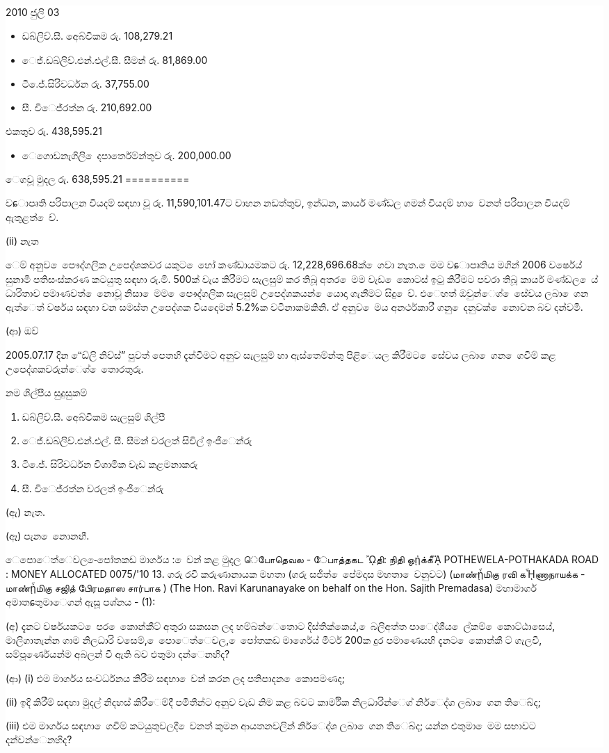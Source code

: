 2010 ජුලි 03

* ඩබ්ලිව්.සී. අෙබ්විකම රු. 108,279.21

* ෙජ්.ඩබ්ලිව්.එන්.එල්.සී. සීමන් රු. 81,869.00

* ටී.ෙජ්.සිරිවර්ධන රු. 37,755.00

* සී. විෙජ්රත්න රු. 210,692.00

එකතුව රු. 438,595.21

* ෙගොඩනැගිලි ෙදපාර්තෙම්න්තුව රු. 200,000.00

ෙගවූ මුදල රු. 638,595.21 ==========

වɕාපෘති පරිපාලන වියදම් සඳහා වූ රු. 11,590,101.47ට වාහන නඩත්තුව, ඉන්ධන, කාර්ය මණ්ඩල ගමන් වියදම් හා ෙවනත් පරිපාලන වියදම් ඇතුළත් ෙව්.

(ii) නැත

ෙම් අනුව ෙපෞද්ගලික උපෙද්ශකවර යකුට ෙහෝ කණ්ඩායමකට රු. 12,228,696.68ක් ෙගවා නැත. ෙමම වɕාපෘතිය මගින් 2006 වර්ෂෙය් සුනාමි පතිසංස්කරණ කටයුතු සඳහා රු.මි. 500ක් වැය කිරීමට සැලසුම් කර තිබූ අතර ෙමම වැඩ ෙකොටස් ඉටු කිරීමට පවරා තිබූ කාර්ය මණ්ඩල ෙය් ධාරිතාව පමාණවත් ෙනොවූ නිසා ෙමම ෙපෞද්ගලික සැලසුම් උපෙද්ශකයන් ෙයොදා ගැනීමට සිදු ෙව්. එෙහත් ඔවුන්ෙග් ෙසේවය ලබා ෙගන ඇත්ෙත් වර්ෂය සඳහා වන සමස්ත උපෙද්ශක වියදෙමන් 5.2%ක වටිනාකමකිනි. ඒ අනුව ෙමය අනර්ථකාරී ගනු ෙදනුවක් ෙනොවන බව දන්වමි.

(ආ) ඔව්

2005.07.17 දින “ෙඩ්ලි නිව්ස්” පුවත් පෙතහි දැන්වීමට අනුව සැලසුම් හා ඇස්තෙම්න්තු පිළිෙයල කිරීමට ෙසේවය ලබා ෙගන ෙගවීම් කළ උපෙද්ශකවරුන්ෙග් ෙතොරතුරු.

නම ශිල්පීය සුදුසුකම්

1. ඩබ්ලිව්.සී. අෙබ්විකම සැලසුම් ශිල්පී

2. ෙජ්.ඩබ්ලිව්.එන්.එල්. සී. සීමන් වරලත් සිවිල් ඉංජිෙන්රු

3. ටී.ෙජ්. සිරිවර්ධන විශාමික වැඩ කළමනාකරු

4. සී. විෙජ්රත්න වරලත් ඉංජිෙන්රු

(ඇ) නැත.

(ඈ) පැන ෙනොනඟී.

ෙපොෙත්ෙවල-ෙපෝතකඩ මාර්ගය : ෙවන් කළ මුදල ெபாேதெவல - ேபாத்தகட ᾪதி: நிதி ஒᾐக்கீᾌ POTHEWELA-POTHAKADA ROAD : MONEY ALLOCATED 0075/'10 13. ගරු රවි කරුණානායක මහතා (ගරු සජිත් ෙපේමදාස මහතා ෙවනුවට) (மாண்ᾗமிகு ரவி கᾞணாநாயக்க - மாண்ᾗமிகு சஜித் பிேரமதாஸ சார்பாக ) (The Hon. Ravi Karunanayake on behalf on the Hon. Sajith Premadasa) මහාමාර්ග අමාතɕතුමාෙගන් ඇසූ පශ්නය - (1):

(අ) දැනට වර්ෂයකට ෙපර ෙකොන්කීට් අතුරා සකසන ලද හම්බන්ෙතොට දිස්තික්කෙය්, ෙබලිඅත්ත පාෙද්ශීය ෙල්කම් ෙකොට්ඨාසෙය්, මාලිගාතැන්න ගාම නිලධාරි වසෙම්, ෙපොෙත්ෙවල, ෙපෝතකඩ මාර්ගෙය් මීටර් 200ක දුර පමාණෙයහි දැනට ෙකොන්කී ට් ගැලවී, සම්පූර්ණෙයන්ම අබලන් වී ඇති බව එතුමා දන්ෙනහිද?

(ආ) (i) එම මාර්ගය සංවර්ධනය කිරීම සඳහා ෙවන් කරන ලද පතිපාදන ෙකොපමණද;

(ii) ඉදි කිරීම් සඳහා මුදල් නිදහස් කිරීෙම්දී පමිතීන්ට අනුව වැඩ නිම කළ බවට කාර්මික නිලධාරින්ෙග් නිර්ෙද්ශ ලබා ෙගන තිෙබ්ද;

(iii) එම මාර්ගය සඳහා ෙගවීම් කටයුතුවලදී ෙවනත් කුමන ආයතනවලින් නිර්ෙද්ශ ලබා ෙගන තිෙබ්ද; යන්න එතුමා ෙමම සභාවට දන්වන්ෙනහිද?
